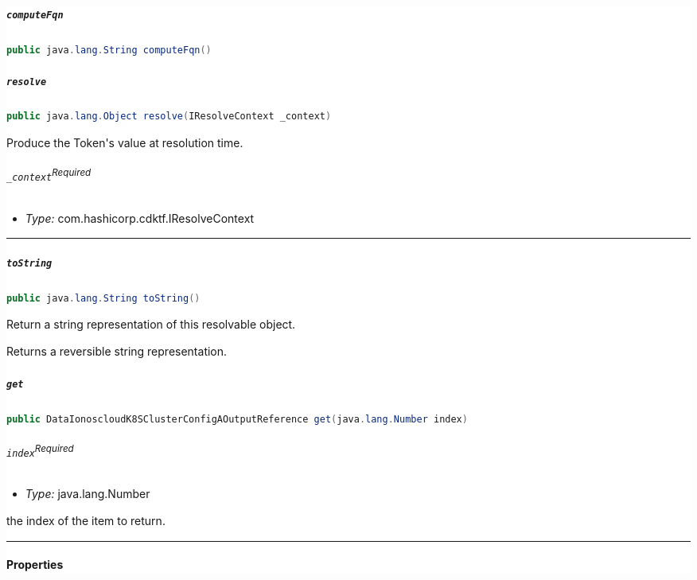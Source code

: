 
##### `computeFqn` <a name="computeFqn" id="@cdktf/provider-ionoscloud.dataIonoscloudK8SCluster.DataIonoscloudK8SClusterConfigAList.computeFqn"></a>

```java
public java.lang.String computeFqn()
```

##### `resolve` <a name="resolve" id="@cdktf/provider-ionoscloud.dataIonoscloudK8SCluster.DataIonoscloudK8SClusterConfigAList.resolve"></a>

```java
public java.lang.Object resolve(IResolveContext _context)
```

Produce the Token's value at resolution time.

###### `_context`<sup>Required</sup> <a name="_context" id="@cdktf/provider-ionoscloud.dataIonoscloudK8SCluster.DataIonoscloudK8SClusterConfigAList.resolve.parameter._context"></a>

- *Type:* com.hashicorp.cdktf.IResolveContext

---

##### `toString` <a name="toString" id="@cdktf/provider-ionoscloud.dataIonoscloudK8SCluster.DataIonoscloudK8SClusterConfigAList.toString"></a>

```java
public java.lang.String toString()
```

Return a string representation of this resolvable object.

Returns a reversible string representation.

##### `get` <a name="get" id="@cdktf/provider-ionoscloud.dataIonoscloudK8SCluster.DataIonoscloudK8SClusterConfigAList.get"></a>

```java
public DataIonoscloudK8SClusterConfigAOutputReference get(java.lang.Number index)
```

###### `index`<sup>Required</sup> <a name="index" id="@cdktf/provider-ionoscloud.dataIonoscloudK8SCluster.DataIonoscloudK8SClusterConfigAList.get.parameter.index"></a>

- *Type:* java.lang.Number

the index of the item to return.

---


#### Properties <a name="Properties" id="Properties"></a>
